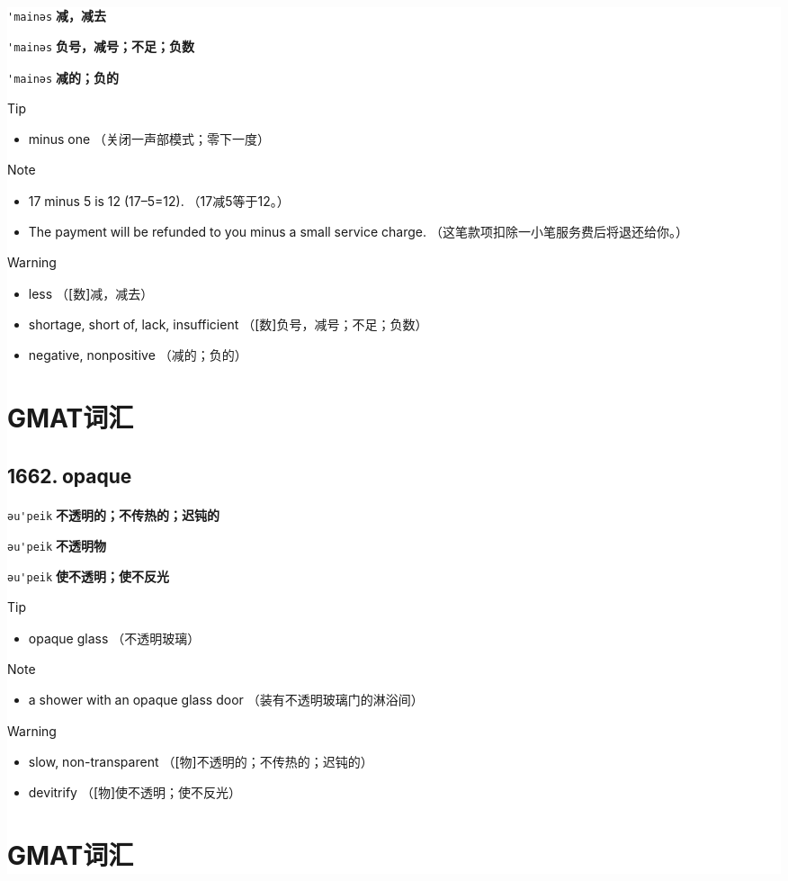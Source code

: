 `'mainəs`  **减，减去**

`'mainəs`  **负号，减号；不足；负数**

`'mainəs`  **减的；负的**

> [!TIP]
>
> - minus one （关闭一声部模式；零下一度）
>

> [!NOTE]
>
> - 17 minus 5 is 12 (17–5=12). （17减5等于12。）
>
> - The payment will be refunded to you minus a small service charge. （这笔款项扣除一小笔服务费后将退还给你。）
>

> [!WARNING]
>
> - less （[数]减，减去）
>
> - shortage, short of, lack, insufficient （[数]负号，减号；不足；负数）
>
> - negative, nonpositive （减的；负的）
>

# GMAT词汇

## 1662. opaque

`əu'peik`  **不透明的；不传热的；迟钝的**

`əu'peik`  **不透明物**

`əu'peik`  **使不透明；使不反光**

> [!TIP]
>
> - opaque glass （不透明玻璃）
>

> [!NOTE]
>
> - a shower with an opaque glass door （装有不透明玻璃门的淋浴间）
>

> [!WARNING]
>
> - slow, non-transparent （[物]不透明的；不传热的；迟钝的）
>
> - devitrify （[物]使不透明；使不反光）
>

# GMAT词汇
